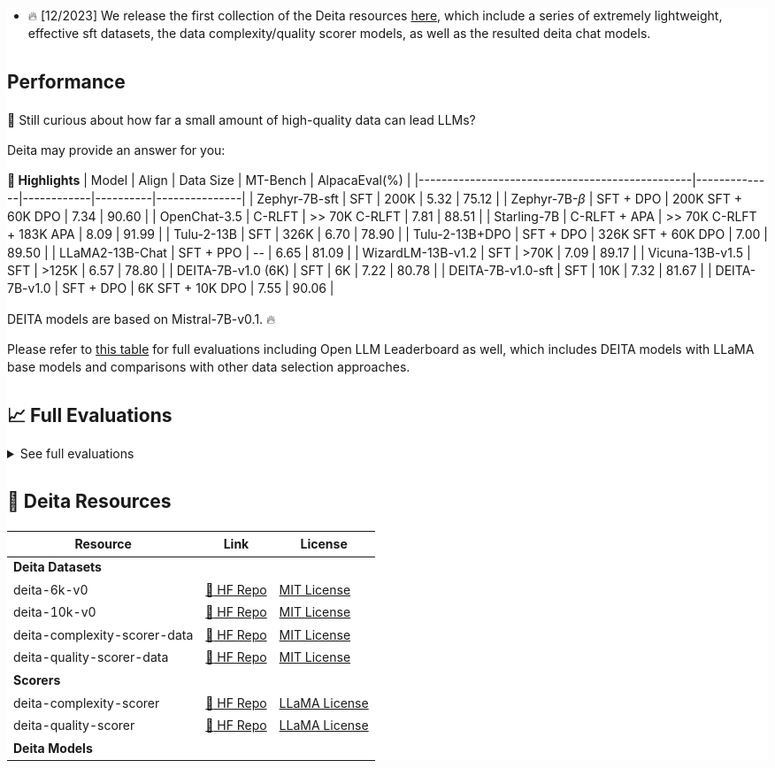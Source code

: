 - :fire: [12/2023] We release the first collection of the Deita resources [here](https://huggingface.co/collections/hkust-nlp/deita-6569c198c174808d94cf5bd4), which include a series of extremely lightweight, effective sft datasets, the data complexity/quality scorer models, as well as the resulted deita chat models. 

## Performance
:bell: Still curious about how far a small amount of high-quality data can lead LLMs? 

Deita may provide an answer for you:

**🔦 Highlights**
| Model                                          | Align        | Data Size  | MT-Bench | AlpacaEval(%) |
|------------------------------------------------|--------------|------------|----------|---------------|
| Zephyr-7B-sft                                  | SFT          | 200K       | 5.32     | 75.12         |
| $\text{Zephyr-7B-}\beta$                      | SFT + DPO    | 200K SFT + 60K DPO | 7.34     | 90.60         |
| OpenChat-3.5                                   | C-RLFT | >> 70K C-RLFT | 7.81     | 88.51         |
| Starling-7B                                    | C-RLFT + APA | >> 70K C-RLFT + 183K APA | 8.09     | 91.99         |
| Tulu-2-13B                                     | SFT          | 326K       | 6.70     | 78.90         |
| Tulu-2-13B+DPO                                 | SFT + DPO    | 326K SFT + 60K DPO | 7.00     | 89.50         |
| LLaMA2-13B-Chat                                | SFT + PPO    | --         | 6.65     | 81.09         |
| WizardLM-13B-v1.2                              | SFT          | >70K       | 7.09     | 89.17         |
| Vicuna-13B-v1.5                                | SFT          | >125K      | 6.57    | 78.80         |
| DEITA-7B-v1.0 (6K)          | SFT          | 6K       |   7.22   |    80.78      |
| DEITA-7B-v1.0-sft            | SFT          | 10K        | 7.32     | 81.67         |
| DEITA-7B-v1.0 | SFT + DPO    | 6K SFT + 10K DPO | 7.55     | 90.06         |

DEITA models are based on Mistral-7B-v0.1. :fire: 

Please refer to [this table](#chart\_with\_upwards\_trend-full-evaluations) for full evaluations including Open LLM Leaderboard as well, which includes DEITA models with LLaMA base models and comparisons with other data selection approaches.



## :chart_with_upwards_trend: Full Evaluations

<details><summary>See full evaluations</summary></details>

## :rocket: Deita Resources

| Resource                                       | Link     | License  |
|------------------------------------------------|-----------|------------|
| **Deita Datasets**                                   |           |            |
| deita-6k-v0                                    | [:hugs: HF Repo](https://huggingface.co/datasets/hkust-nlp/deita-6k-v0)          | [MIT License](https://opensource.org/license/mit/) |
| deita-10k-v0                                    | [:hugs: HF Repo](https://huggingface.co/datasets/hkust-nlp/deita-10k-v0)          | [MIT License](https://opensource.org/license/mit/) |
| deita-complexity-scorer-data                                    | [:hugs: HF Repo](https://huggingface.co/datasets/hkust-nlp/deita-complexity-scorer-data)          | [MIT License](https://opensource.org/license/mit/) |
| deita-quality-scorer-data                                    | [:hugs: HF Repo](https://huggingface.co/datasets/hkust-nlp/deita-quality-scorer-data)          | [MIT License](https://opensource.org/license/mit/) |
| **Scorers**                                   |           |             |
|  deita-complexity-scorer                      | [:hugs: HF Repo](https://huggingface.co/hkust-nlp/deita-complexity-scorer)          | [LLaMA License](https://ai.meta.com/resources/models-and-libraries/llama-downloads/)|
|  deita-quality-scorer               | [:hugs: HF Repo](https://huggingface.co/hkust-nlp/deita-quality-scorer)          | [LLaMA License](https://ai.meta.com/resources/models-and-libraries/llama-downloads/)|
| **Deita Models**                                   |           |             |